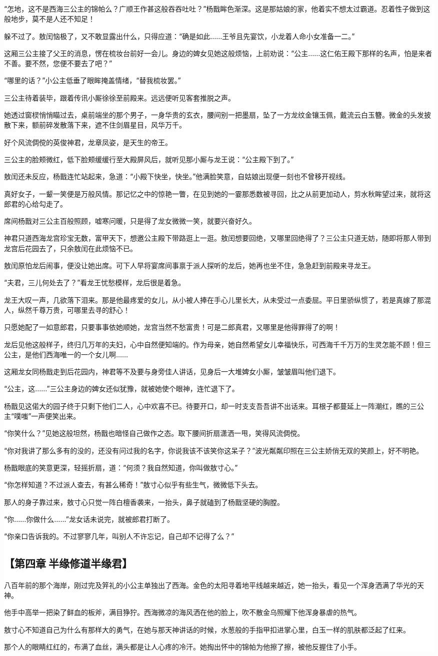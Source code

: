 “怎地，这不是西海三公主的锦帕么？广顺王作甚这般吞吞吐吐？”杨戬眸色渐深。这是那姑娘的家，他着实不想太过霸道。忍着性子做到这般地步，莫不是人还不知足！

躲不过了。敖闰恼极了，又不敢显露出什么，只得应道：“确是如此……王爷且先宴饮，小龙着人命小女准备一二。”

这厢三公主接了父王的消息，愣在梳妆台前好一会儿。身边的婢女见她这般烦恼，上前劝说：“公主……这仁佑王殿下那样的名声，怕是来者不善。要不然，您便不要去了吧？”

“哪里的话？”小公主低垂了眼眸掩盖情绪，“替我梳妆罢。”

三公主待着装毕，跟着传讯小厮徐徐至前殿来。远远便听见客套推脱之声。

她透过窗棂悄悄瞄过去，桌前端坐的那个男子，一身华贵的玄衣，腰间别一把墨扇，坠了一方龙纹金镶玉佩，戴流云白玉簪。微金的头发披散下来，额前碎发散落下来，遮不住剑眉星目，风华万千。

好个风流倜傥的英俊神君，龙章凤姿，是天生的帝王。

三公主的脸颊微红，低下脸颊缓缓行至大殿屏风后，就听见那小厮与龙王说：“公主殿下到了。”

敖闰还未反应，杨戬连忙站起来，急道：“小殿下快坐，快坐。”他满脸笑意，自姑娘出现便一刻也不曾移开视线。

真好女子，一颦一笑便是万般风情。那记忆之中的惊艳一瞥，在见到她的一霎那悉数被寻回，比之从前更加动人，剪水秋眸望过来，就将这郎君的心给勾走了。

席间杨戬对三公主百般照顾，嘘寒问暖，只是得了龙女微微一笑，就要兴奋好久。

神君只道西海龙宫珍宝无数，富甲天下，想邀公主殿下带路逛上一逛。敖闰想要回绝，又哪里回绝得了？三公主只道无妨，随即将那人带到龙宫后花园去了，只余敖闰在此烦恼不已。

敖闰原怕龙后闹事，便没让她出席。可下人早将宴席间事禀于派人探听的龙后，她再也坐不住，急急赶到前殿来寻龙王。

“夫君，三儿何处去了？”看龙王忧愁模样，龙后很是着急。

龙王大叹一声，几欲落下泪来。那是他最疼爱的女儿，从小被人捧在手心儿里长大，从未受过一点委屈。平日里骄纵惯了，若是真嫁了那混人，纵然千尊万贵，可哪里去寻的舒心！

只愿她配了一如意郎君，只要事事依她顺她，龙宫当然不愁富贵！可是二郎真君，又哪里是他得罪得了的啊！

龙后见他这般样子，终归几万年的夫妇，心中自然便知端的。作为母亲，她自然希望女儿幸福快乐，可西海千千万万的生灵怎能不顾！但三公主，是他们西海唯一的一个女儿啊……

这厢龙女同杨戬走到后花园内，神君等不及要与身旁佳人讲话，见身后一大堆婢女小厮，皱皱眉叫他们退下。

“公主，这……”三公主身边的婢女还似犹豫，就被她使个眼神，连忙退下了。

杨戬见这偌大的园子终于只剩下他们二人，心中欢喜不已。待要开口，却一时支支吾吾讲不出话来。耳根子都蔓延上一阵潮红，瞧的三公主“噗嗤”一声便笑出来。

“你笑什么？”见她这般坦然，杨戬也暗怪自己做作之态。取下腰间折扇潇洒一甩，笑得风流倜傥。

“你对我讲了那么多有的没的，还没有问过我的名字，你说我该不该笑你这呆子？”波光粼粼印照在三公主娇俏无双的笑颜上，好不明艳。

杨戬眼底的笑意更深，轻摇折扇，道：“何须？我自然知道，你叫做敖寸心。”

“你怎样知道？不过派人查去，有甚么稀奇！”敖寸心似乎有些生气，微微低下头去。

那人的身子靠过来，敖寸心只觉一阵白檀香袭来，一抬头，鼻子就磕到了杨戬坚硬的胸膛。

“你……你做什么……”龙女话未说完，就被郎君打断了。

“你亲口告诉我的。不过寥寥几年，叫别人不许忘记，自己却不记得了么？”

## 【第四章   半缘修道半缘君】

八百年前的那个海岸，刚过完及笄礼的小公主单独出了西海。金色的太阳寻着地平线越来越近，她一抬头，看见一个浑身洒满了华光的天神。

他手中高举一把染了鲜血的板斧，满目狰狞。西海微凉的海风洒在他的脸上，吹不散金乌照耀下他浑身暴虐的热气。

敖寸心不知道自己为什么有那样大的勇气，在她与那天神讲话的时候，水葱般的手指甲扣进掌心里，白玉一样的肌肤都泛起了红来。

那个人的眼睛红红的，布满了血丝，满头都是让人心疼的冷汗。她掏出怀中的锦帕为他擦了擦，被他反握住了小手。
